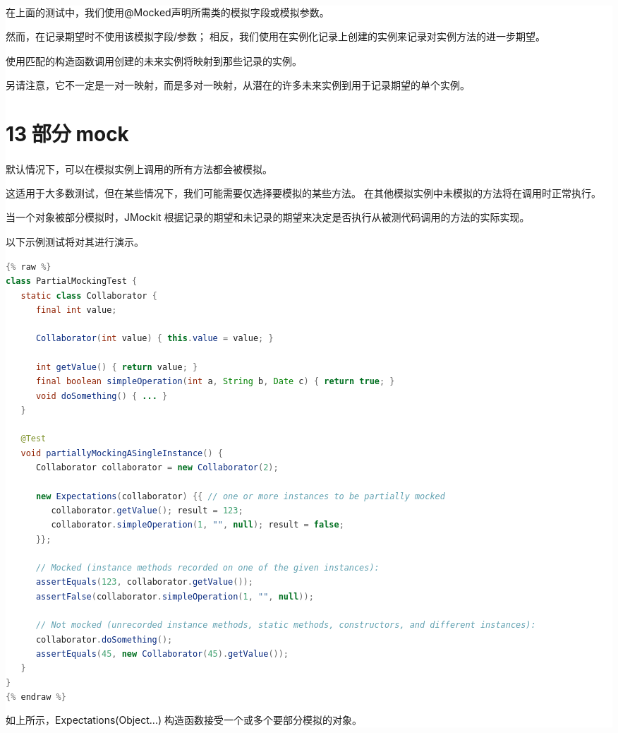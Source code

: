 在上面的测试中，我们使用@Mocked声明所需类的模拟字段或模拟参数。 

然而，在记录期望时不使用该模拟字段/参数； 相反，我们使用在实例化记录上创建的实例来记录对实例方法的进一步期望。 

使用匹配的构造函数调用创建的未来实例将映射到那些记录的实例。 

另请注意，它不一定是一对一映射，而是多对一映射，从潜在的许多未来实例到用于记录期望的单个实例。

# 13 部分 mock

默认情况下，可以在模拟实例上调用的所有方法都会被模拟。 

这适用于大多数测试，但在某些情况下，我们可能需要仅选择要模拟的某些方法。 在其他模拟实例中未模拟的方法将在调用时正常执行。

当一个对象被部分模拟时，JMockit 根据记录的期望和未记录的期望来决定是否执行从被测代码调用的方法的实际实现。 

以下示例测试将对其进行演示。

```java
{% raw %}
class PartialMockingTest {
   static class Collaborator {
      final int value;

      Collaborator(int value) { this.value = value; }

      int getValue() { return value; }
      final boolean simpleOperation(int a, String b, Date c) { return true; }
      void doSomething() { ... }
   }

   @Test
   void partiallyMockingASingleInstance() {
      Collaborator collaborator = new Collaborator(2);

      new Expectations(collaborator) {{ // one or more instances to be partially mocked
         collaborator.getValue(); result = 123;
         collaborator.simpleOperation(1, "", null); result = false;
      }};

      // Mocked (instance methods recorded on one of the given instances):
      assertEquals(123, collaborator.getValue());
      assertFalse(collaborator.simpleOperation(1, "", null));

      // Not mocked (unrecorded instance methods, static methods, constructors, and different instances):
      collaborator.doSomething();
      assertEquals(45, new Collaborator(45).getValue());
   }
}
{% endraw %}
```

如上所示，Expectations(Object...) 构造函数接受一个或多个要部分模拟的对象。 
